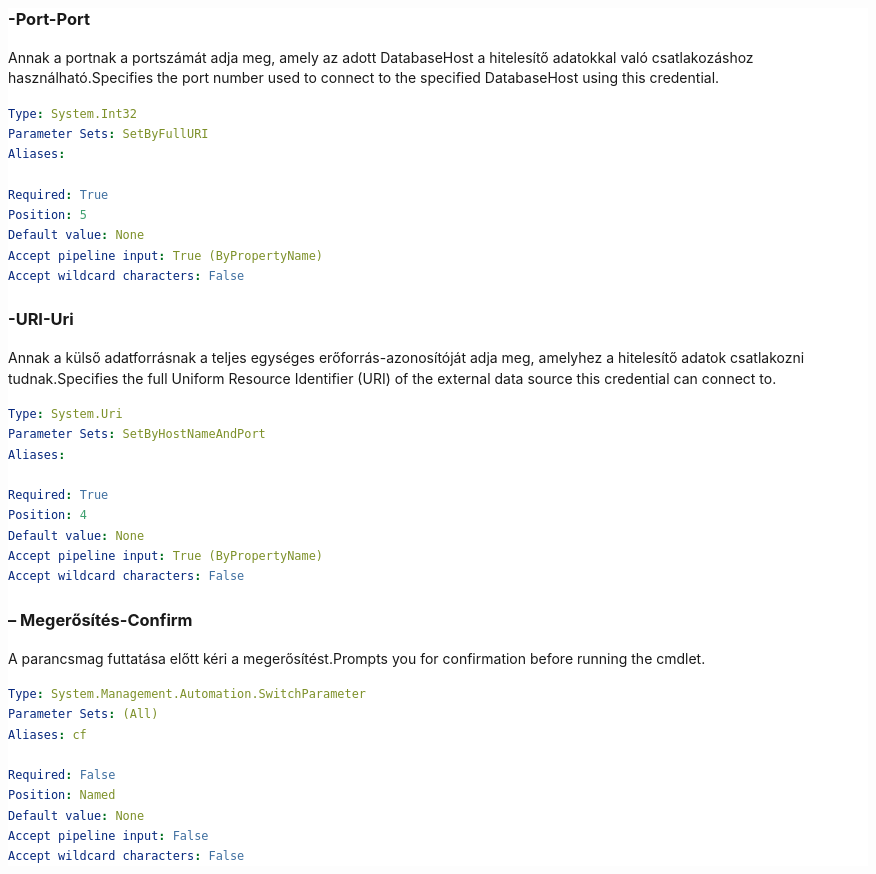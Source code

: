 ### <span data-ttu-id="f1110-127">-Port</span><span class="sxs-lookup"><span data-stu-id="f1110-127">-Port</span></span>
<span data-ttu-id="f1110-128">Annak a portnak a portszámát adja meg, amely az adott DatabaseHost a hitelesítő adatokkal való csatlakozáshoz használható.</span><span class="sxs-lookup"><span data-stu-id="f1110-128">Specifies the port number used to connect to the specified DatabaseHost using this credential.</span></span>

```yaml
Type: System.Int32
Parameter Sets: SetByFullURI
Aliases:

Required: True
Position: 5
Default value: None
Accept pipeline input: True (ByPropertyName)
Accept wildcard characters: False
```

### <span data-ttu-id="f1110-129">-URI</span><span class="sxs-lookup"><span data-stu-id="f1110-129">-Uri</span></span>
<span data-ttu-id="f1110-130">Annak a külső adatforrásnak a teljes egységes erőforrás-azonosítóját adja meg, amelyhez a hitelesítő adatok csatlakozni tudnak.</span><span class="sxs-lookup"><span data-stu-id="f1110-130">Specifies the full Uniform Resource Identifier (URI) of the external data source this credential can connect to.</span></span>

```yaml
Type: System.Uri
Parameter Sets: SetByHostNameAndPort
Aliases:

Required: True
Position: 4
Default value: None
Accept pipeline input: True (ByPropertyName)
Accept wildcard characters: False
```

### <span data-ttu-id="f1110-131">– Megerősítés</span><span class="sxs-lookup"><span data-stu-id="f1110-131">-Confirm</span></span>
<span data-ttu-id="f1110-132">A parancsmag futtatása előtt kéri a megerősítést.</span><span class="sxs-lookup"><span data-stu-id="f1110-132">Prompts you for confirmation before running the cmdlet.</span></span>

```yaml
Type: System.Management.Automation.SwitchParameter
Parameter Sets: (All)
Aliases: cf

Required: False
Position: Named
Default value: None
Accept pipeline input: False
Accept wildcard characters: False
```
